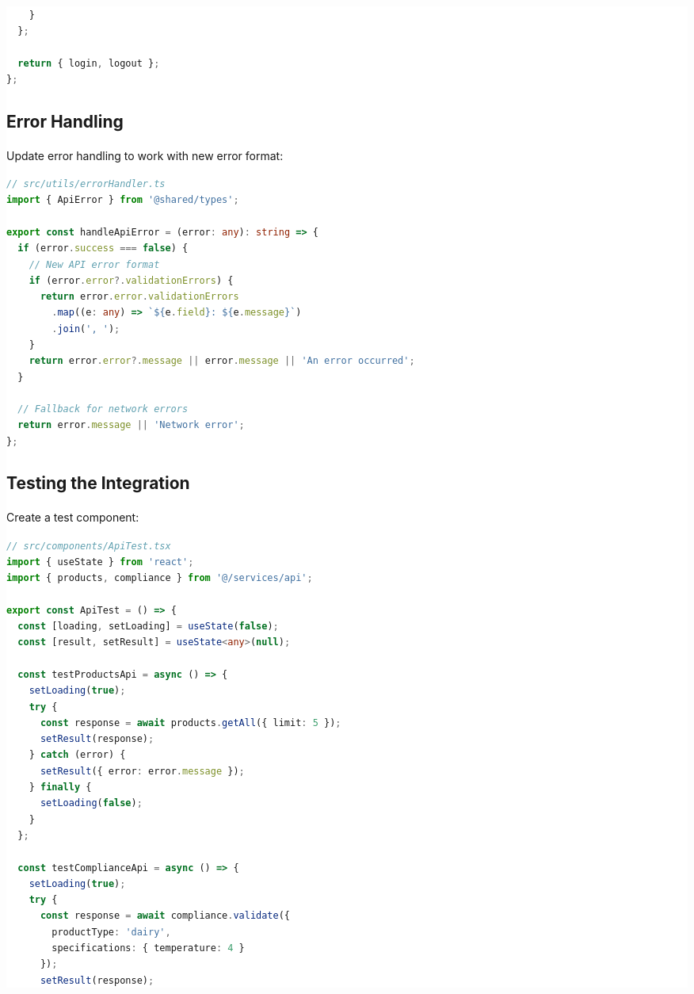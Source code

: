 ```typescript
    }
  };

  return { login, logout };
};
```

## Error Handling

Update error handling to work with new error format:

```typescript
// src/utils/errorHandler.ts
import { ApiError } from '@shared/types';

export const handleApiError = (error: any): string => {
  if (error.success === false) {
    // New API error format
    if (error.error?.validationErrors) {
      return error.error.validationErrors
        .map((e: any) => `${e.field}: ${e.message}`)
        .join(', ');
    }
    return error.error?.message || error.message || 'An error occurred';
  }
  
  // Fallback for network errors
  return error.message || 'Network error';
};
```

## Testing the Integration

Create a test component:

```typescript
// src/components/ApiTest.tsx
import { useState } from 'react';
import { products, compliance } from '@/services/api';

export const ApiTest = () => {
  const [loading, setLoading] = useState(false);
  const [result, setResult] = useState<any>(null);

  const testProductsApi = async () => {
    setLoading(true);
    try {
      const response = await products.getAll({ limit: 5 });
      setResult(response);
    } catch (error) {
      setResult({ error: error.message });
    } finally {
      setLoading(false);
    }
  };

  const testComplianceApi = async () => {
    setLoading(true);
    try {
      const response = await compliance.validate({
        productType: 'dairy',
        specifications: { temperature: 4 }
      });
      setResult(response);
```